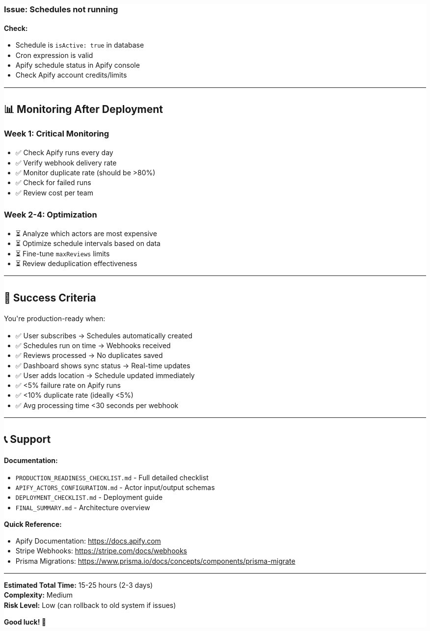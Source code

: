 ### Issue: Schedules not running
**Check:**
- Schedule is `isActive: true` in database
- Cron expression is valid
- Apify schedule status in Apify console
- Check Apify account credits/limits

---

## 📊 **Monitoring After Deployment**

### Week 1: Critical Monitoring
- ✅ Check Apify runs every day
- ✅ Verify webhook delivery rate
- ✅ Monitor duplicate rate (should be >80%)
- ✅ Check for failed runs
- ✅ Review cost per team

### Week 2-4: Optimization
- ⏳ Analyze which actors are most expensive
- ⏳ Optimize schedule intervals based on data
- ⏳ Fine-tune `maxReviews` limits
- ⏳ Review deduplication effectiveness

---

## 🎉 **Success Criteria**

You're production-ready when:

- ✅ User subscribes → Schedules automatically created
- ✅ Schedules run on time → Webhooks received
- ✅ Reviews processed → No duplicates saved
- ✅ Dashboard shows sync status → Real-time updates
- ✅ User adds location → Schedule updated immediately
- ✅ <5% failure rate on Apify runs
- ✅ <10% duplicate rate (ideally <5%)
- ✅ Avg processing time <30 seconds per webhook

---

## 📞 **Support**

**Documentation:**
- `PRODUCTION_READINESS_CHECKLIST.md` - Full detailed checklist
- `APIFY_ACTORS_CONFIGURATION.md` - Actor input/output schemas
- `DEPLOYMENT_CHECKLIST.md` - Deployment guide
- `FINAL_SUMMARY.md` - Architecture overview

**Quick Reference:**
- Apify Documentation: https://docs.apify.com
- Stripe Webhooks: https://stripe.com/docs/webhooks
- Prisma Migrations: https://www.prisma.io/docs/concepts/components/prisma-migrate

---

**Estimated Total Time:** 15-25 hours (2-3 days)  
**Complexity:** Medium  
**Risk Level:** Low (can rollback to old system if issues)

**Good luck! 🚀**

